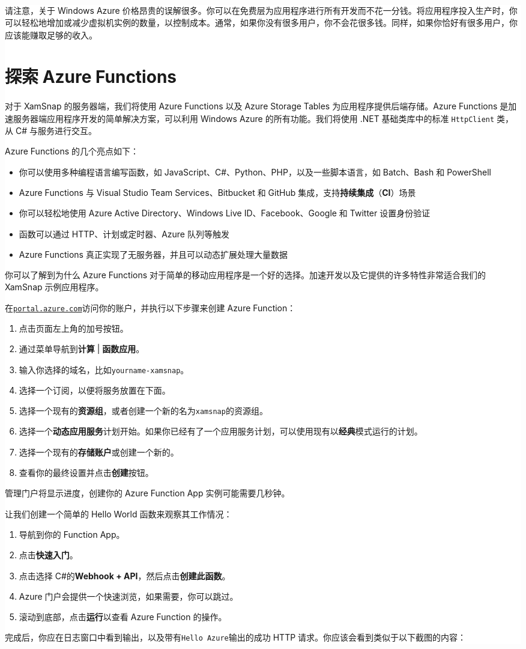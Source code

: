 请注意，关于 Windows Azure 价格昂贵的误解很多。你可以在免费层为应用程序进行所有开发而不花一分钱。将应用程序投入生产时，你可以轻松地增加或减少虚拟机实例的数量，以控制成本。通常，如果你没有很多用户，你不会花很多钱。同样，如果你恰好有很多用户，你应该能赚取足够的收入。

# 探索 Azure Functions

对于 XamSnap 的服务器端，我们将使用 Azure Functions 以及 Azure Storage Tables 为应用程序提供后端存储。Azure Functions 是加速服务器端应用程序开发的简单解决方案，可以利用 Windows Azure 的所有功能。我们将使用 .NET 基础类库中的标准 `HttpClient` 类，从 C# 与服务进行交互。

Azure Functions 的几个亮点如下：

+   你可以使用多种编程语言编写函数，如 JavaScript、C#、Python、PHP，以及一些脚本语言，如 Batch、Bash 和 PowerShell

+   Azure Functions 与 Visual Studio Team Services、Bitbucket 和 GitHub 集成，支持**持续集成**（**CI**）场景

+   你可以轻松地使用 Azure Active Directory、Windows Live ID、Facebook、Google 和 Twitter 设置身份验证

+   函数可以通过 HTTP、计划或定时器、Azure 队列等触发

+   Azure Functions 真正实现了无服务器，并且可以动态扩展处理大量数据

你可以了解到为什么 Azure Functions 对于简单的移动应用程序是一个好的选择。加速开发以及它提供的许多特性非常适合我们的 XamSnap 示例应用程序。

在[`portal.azure.com`](http://portal.azure.com)访问你的账户，并执行以下步骤来创建 Azure Function：

1.  点击页面左上角的加号按钮。

1.  通过菜单导航到**计算** | **函数应用**。

1.  输入你选择的域名，比如`yourname-xamsnap`。

1.  选择一个订阅，以便将服务放置在下面。

1.  选择一个现有的**资源组**，或者创建一个新的名为`xamsnap`的资源组。

1.  选择一个**动态应用服务**计划开始。如果你已经有了一个应用服务计划，可以使用现有以**经典**模式运行的计划。

1.  选择一个现有的**存储账户**或创建一个新的。

1.  查看你的最终设置并点击**创建**按钮。

管理门户将显示进度，创建你的 Azure Function App 实例可能需要几秒钟。

让我们创建一个简单的 Hello World 函数来观察其工作情况：

1.  导航到你的 Function App。

1.  点击**快速入门**。

1.  点击选择 C#的**Webhook + API**，然后点击**创建此函数**。

1.  Azure 门户会提供一个快速浏览，如果需要，你可以跳过。

1.  滚动到底部，点击**运行**以查看 Azure Function 的操作。

完成后，你应在日志窗口中看到输出，以及带有`Hello Azure`输出的成功 HTTP 请求。你应该会看到类似于以下截图的内容：
